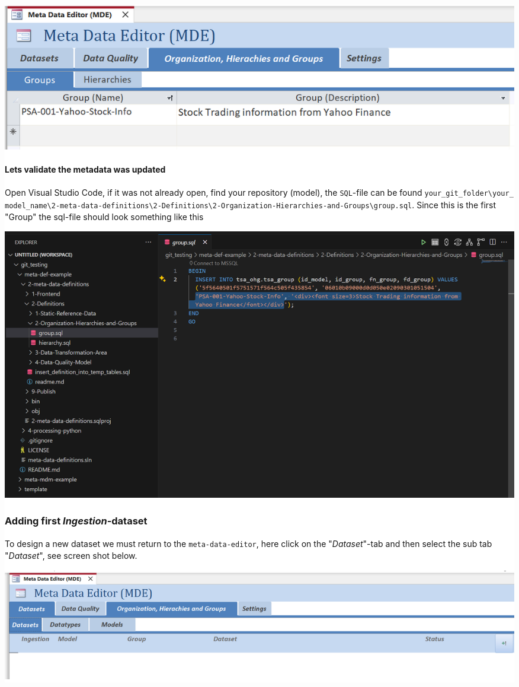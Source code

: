 ![menu-show-group-list](../../images/meta-data-def/menu/menu-show-groups-list.png)

#### Lets validate the metadata was updated

Open Visual Studio Code, if it was not already open, find your repository (model), the `SQL`-file can be found `your_git_folder\your_model_name\2-meta-data-definitions\2-Definitions\2-Organization-Hierarchies-and-Groups\group.sql`. Since this is the first "Group" the sql-file should look something like this

![vs-code-show-group-sql](../../images/meta-data-def/vs-code/vs-code-show-group-sql-file.png)

### Adding first ***Ingestion***-dataset

To design a new dataset we must return to the `meta-data-editor`, here click on the "*Dataset*"-tab and then select the sub tab "*Dataset*", see screen shot below.

![menu-show-group-list](../../images/meta-data-def/menu/menu-show-empy-list-of-dataset.png)
